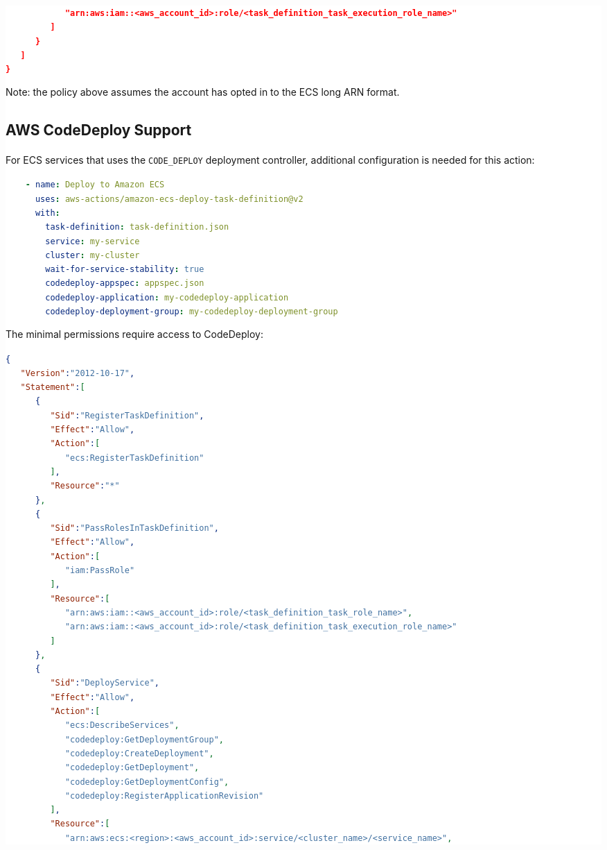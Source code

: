 ```json
            "arn:aws:iam::<aws_account_id>:role/<task_definition_task_execution_role_name>"
         ]
      }
   ]
}
```
Note: the policy above assumes the account has opted in to the ECS long ARN format.

## AWS CodeDeploy Support

For ECS services that uses the `CODE_DEPLOY` deployment controller, additional configuration is needed for this action:

```yaml
    - name: Deploy to Amazon ECS
      uses: aws-actions/amazon-ecs-deploy-task-definition@v2
      with:
        task-definition: task-definition.json
        service: my-service
        cluster: my-cluster
        wait-for-service-stability: true
        codedeploy-appspec: appspec.json
        codedeploy-application: my-codedeploy-application
        codedeploy-deployment-group: my-codedeploy-deployment-group
```

The minimal permissions require access to CodeDeploy:

```json
{
   "Version":"2012-10-17",
   "Statement":[
      {
         "Sid":"RegisterTaskDefinition",
         "Effect":"Allow",
         "Action":[
            "ecs:RegisterTaskDefinition"
         ],
         "Resource":"*"
      },
      {
         "Sid":"PassRolesInTaskDefinition",
         "Effect":"Allow",
         "Action":[
            "iam:PassRole"
         ],
         "Resource":[
            "arn:aws:iam::<aws_account_id>:role/<task_definition_task_role_name>",
            "arn:aws:iam::<aws_account_id>:role/<task_definition_task_execution_role_name>"
         ]
      },
      {
         "Sid":"DeployService",
         "Effect":"Allow",
         "Action":[
            "ecs:DescribeServices",
            "codedeploy:GetDeploymentGroup",
            "codedeploy:CreateDeployment",
            "codedeploy:GetDeployment",
            "codedeploy:GetDeploymentConfig",
            "codedeploy:RegisterApplicationRevision"
         ],
         "Resource":[
            "arn:aws:ecs:<region>:<aws_account_id>:service/<cluster_name>/<service_name>",
```